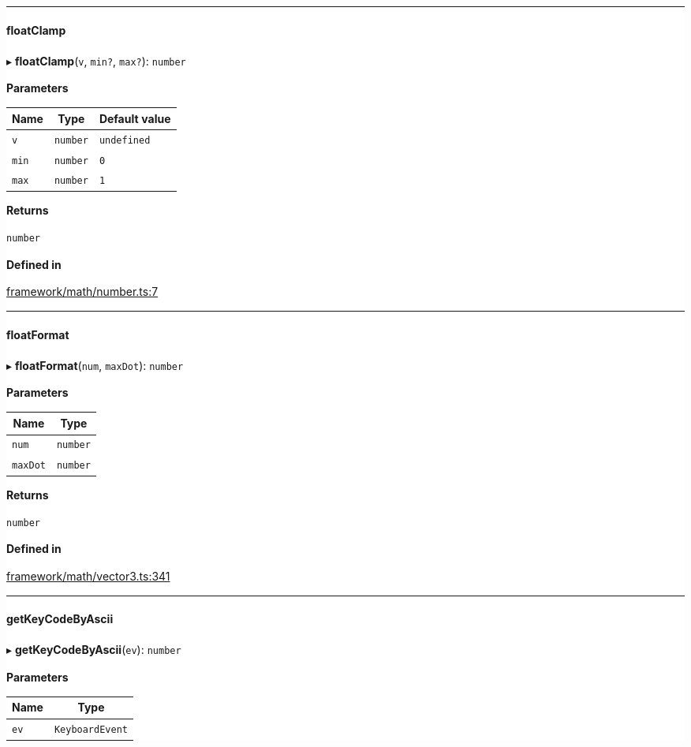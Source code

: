 ***

#### floatClamp

▸ **floatClamp**(`v`, `min?`, `max?`): `number`

**Parameters**

| Name  | Type     | Default value |
| ----- | -------- | ------------- |
| `v`   | `number` | `undefined`   |
| `min` | `number` | `0`           |
| `max` | `number` | `1`           |

**Returns**

`number`

**Defined in**

[framework/math/number.ts:7](https://github.com/meta4d-me/meta4d-engine/blob/cf6bfe6/src/framework/math/number.ts#L7)

***

#### floatFormat

▸ **floatFormat**(`num`, `maxDot`): `number`

**Parameters**

| Name     | Type     |
| -------- | -------- |
| `num`    | `number` |
| `maxDot` | `number` |

**Returns**

`number`

**Defined in**

[framework/math/vector3.ts:341](https://github.com/meta4d-me/meta4d-engine/blob/cf6bfe6/src/framework/math/vector3.ts#L341)

***

#### getKeyCodeByAscii

▸ **getKeyCodeByAscii**(`ev`): `number`

**Parameters**

| Name | Type            |
| ---- | --------------- |
| `ev` | `KeyboardEvent` |
